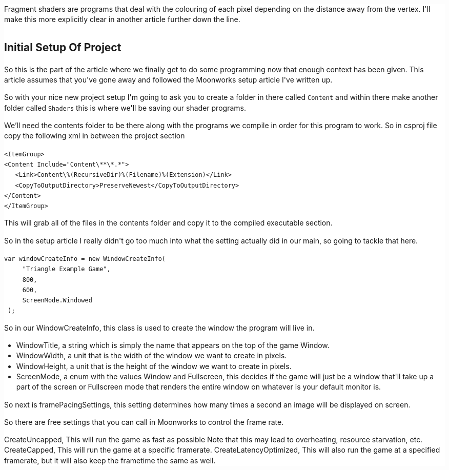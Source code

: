 Fragment shaders are programs that deal with the colouring of each pixel depending on the distance away from the vertex. I’II make this more explicitly clear in another article further down the line.

## Initial Setup Of Project

So this is the part of the article where we finally get to do some programming now that enough context has been given. This article assumes that you've gone away and followed the Moonworks setup article I've written up.

So with your nice new project setup I'm going to ask you to create a folder in there called `Content` and within there make another folder called `Shaders` this is where we'll be saving our shader programs.

We’ll need the contents folder to be there along with the programs we compile in order for this program to work. So in csproj file copy the following xml in between the project section

```
<ItemGroup>
<Content Include="Content\**\*.*">
   <Link>Content\%(RecursiveDir)%(Filename)%(Extension)</Link>
   <CopyToOutputDirectory>PreserveNewest</CopyToOutputDirectory>
</Content>
</ItemGroup>
```

This will grab all of the files in the contents folder and copy it to the compiled executable section.

So in the setup article I really didn't go too much into what the setting actually did in our main, so going to tackle that here.

```
var windowCreateInfo = new WindowCreateInfo(
     "Triangle Example Game",
     800,
     600,
     ScreenMode.Windowed
 );
```

So in our WindowCreateInfo, this class is used to create the window the program will live in.

- WindowTitle, a string which is simply the name that appears on the top of the game Window.
- WindowWidth, a unit that is the width of the window we want to create in pixels.
- WindowHeight, a unit that is the height of the window we want to create in pixels.
- ScreenMode, a enum with the values Window and Fullscreen, this decides if the game will just be a window that'll take up a part of the screen or Fullscreen mode that renders the entire window on whatever is your default monitor is.

So next is framePacingSettings, this setting determines how many times a second an image will be displayed on screen.

So there are free settings that you can call in Moonworks to control the frame rate.

CreateUncapped, This will run the game as fast as possible Note that this may lead to overheating, resource starvation, etc.
CreateCapped, This will run the game at a specific framerate.
CreateLatencyOptimized, This will also run the game at a specified framerate, but it will also keep the frametime the same as well.
